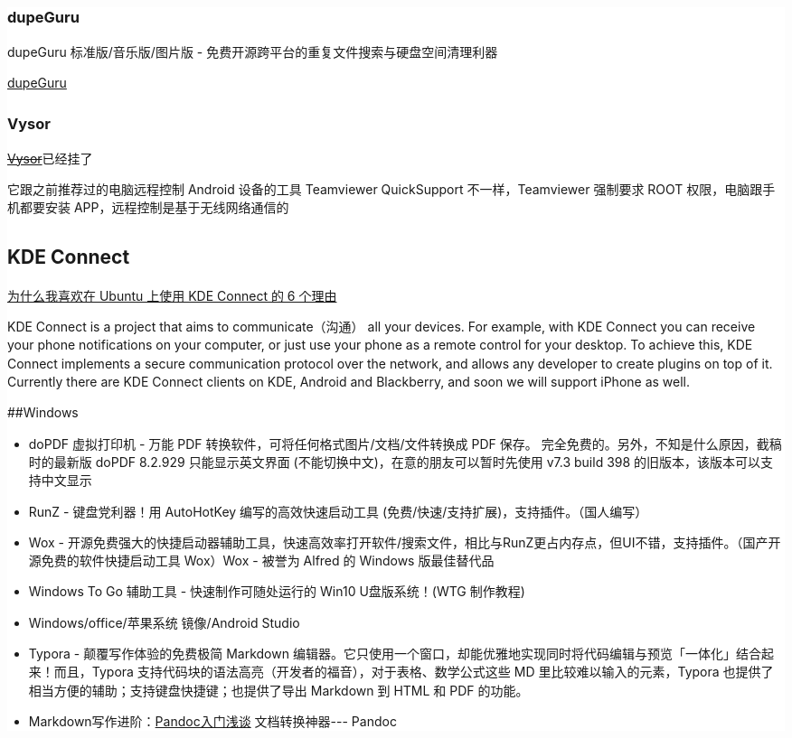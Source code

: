 


### dupeGuru
dupeGuru 标准版/音乐版/图片版 - 免费开源跨平台的重复文件搜索与硬盘空间清理利器

[dupeGuru](http://www.iplaysoft.com/dupeguru.html)




### Vysor
~~[Vysor](http://www.iplaysoft.com/vysor.html)~~已经挂了



它跟之前推荐过的电脑远程控制 Android 设备的工具 Teamviewer QuickSupport 不一样，Teamviewer 强制要求 ROOT 权限，电脑跟手机都要安装 APP，远程控制是基于无线网络通信的


## KDE Connect
[为什么我喜欢在 Ubuntu 上使用 KDE Connect 的 6 个理由](https://www.oschina.net/translate/easy-way-connect-android-to-ubuntu-pc)

KDE Connect is a project that aims to communicate（沟通） all your devices. For example, with KDE Connect you can receive your phone notifications on your computer, or just use your phone as a remote control for your desktop. To achieve this, KDE Connect implements a secure communication protocol over the network, and allows any developer to create plugins on top of it. Currently there are KDE Connect clients on KDE, Android and Blackberry, and soon we will support iPhone as well.




##Windows

- doPDF 虚拟打印机 - 万能 PDF 转换软件，可将任何格式图片/文档/文件转换成 PDF 保存。 完全免费的。另外，不知是什么原因，截稿时的最新版 doPDF 8.2.929 只能显示英文界面 (不能切换中文)，在意的朋友可以暂时先使用 v7.3 build 398 的旧版本，该版本可以支持中文显示



- RunZ - 键盘党利器！用 AutoHotKey 编写的高效快速启动工具 (免费/快速/支持扩展)，支持插件。（国人编写）


- Wox - 开源免费强大的快捷启动器辅助工具，快速高效率打开软件/搜索文件，相比与RunZ更占内存点，但UI不错，支持插件。（国产开源免费的软件快捷启动工具 Wox）Wox - 被誉为 Alfred 的 Windows 版最佳替代品


- Windows To Go 辅助工具 - 快速制作可随处运行的 Win10 U盘版系统！(WTG 制作教程)



- Windows/office/苹果系统 镜像/Android Studio





- Typora - 颠覆写作体验的免费极简 Markdown 编辑器。它只使用一个窗口，却能优雅地实现同时将代码编辑与预览「一体化」结合起来！而且，Typora 支持代码块的语法高亮（开发者的福音），对于表格、数学公式这些 MD 里比较难以输入的元素，Typora 也提供了相当方便的辅助；支持键盘快捷键；也提供了导出 Markdown 到 HTML 和 PDF 的功能。


- Markdown写作进阶：[Pandoc入门浅谈](http://www.yangzhiping.com/tech/pandoc.html)
  文档转换神器--- Pandoc


